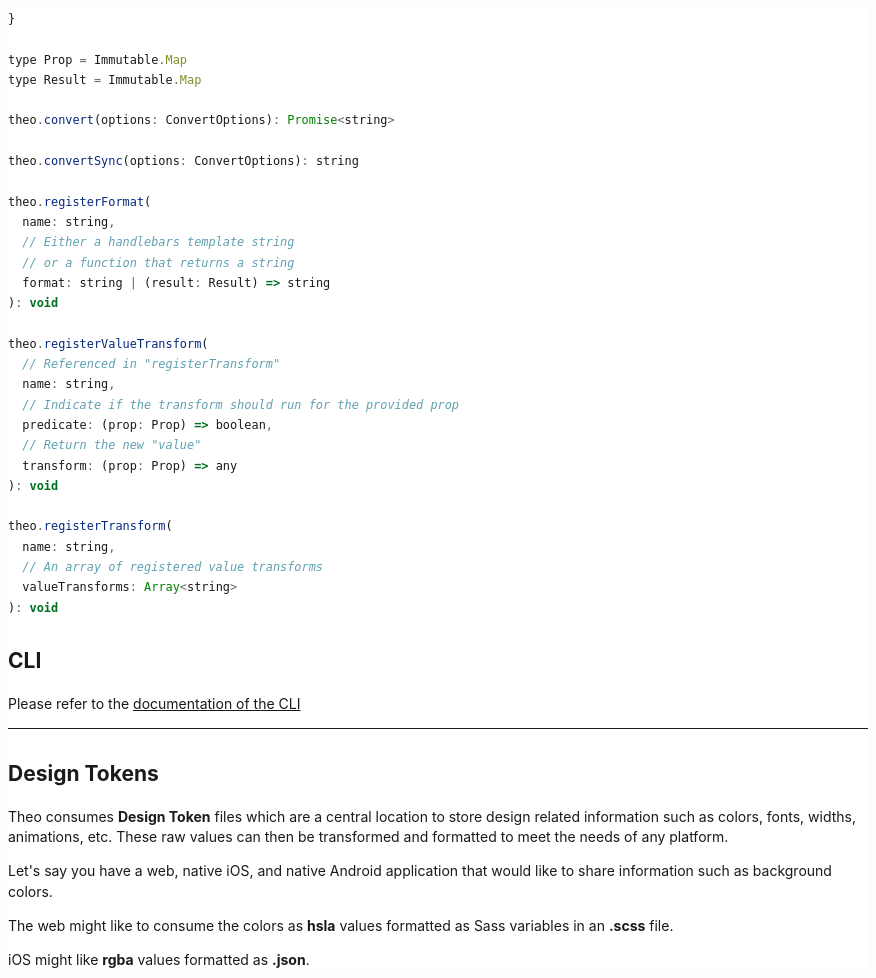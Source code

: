 ```js
}

type Prop = Immutable.Map
type Result = Immutable.Map

theo.convert(options: ConvertOptions): Promise<string>

theo.convertSync(options: ConvertOptions): string

theo.registerFormat(
  name: string,
  // Either a handlebars template string
  // or a function that returns a string
  format: string | (result: Result) => string
): void

theo.registerValueTransform(
  // Referenced in "registerTransform"
  name: string,
  // Indicate if the transform should run for the provided prop
  predicate: (prop: Prop) => boolean,
  // Return the new "value"
  transform: (prop: Prop) => any
): void

theo.registerTransform(
  name: string,
  // An array of registered value transforms
  valueTransforms: Array<string>
): void
```

## CLI

Please refer to the [documentation of the CLI](https://github.com/salesforce-ux/theo/blob/master/CLI.md)

----

## Design Tokens <a name="overview"></a>

Theo consumes **Design Token** files which are a central location to store
design related information such as colors, fonts, widths, animations, etc. These raw
values can then be transformed and formatted to meet the needs of any platform.

Let's say you have a web, native iOS, and native Android application that
would like to share information such as background colors.

The web might like to consume the colors as **hsla** values
formatted as Sass variables in an **.scss** file.

iOS might like **rgba** values formatted as **.json**.
